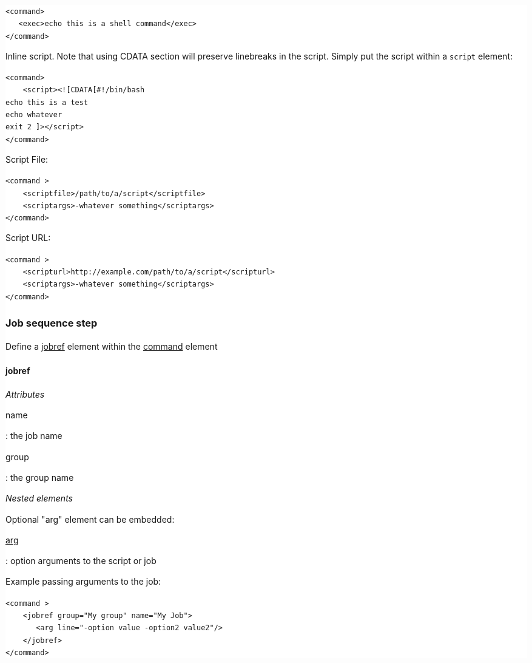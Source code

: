 
    <command>
       <exec>echo this is a shell command</exec>
    </command>

Inline script.  Note that using CDATA section will preserve linebreaks
in the script.  Simply put the script within a <code>script</code>
element:


    <command>
        <script><![CDATA[#!/bin/bash
    echo this is a test
    echo whatever
    exit 2 ]></script>
    </command>


Script File:

    <command >
        <scriptfile>/path/to/a/script</scriptfile>
        <scriptargs>-whatever something</scriptargs>
    </command>      

Script URL:

    <command >
        <scripturl>http://example.com/path/to/a/script</scripturl>
        <scriptargs>-whatever something</scriptargs>
    </command>      


### Job sequence step

Define a [jobref](#jobref) element within the [command](#command) element

#### jobref 

*Attributes*

name

:    the job name

group

:    the group name


*Nested elements*

Optional "arg" element can be embedded:

[arg](#arg)

:    option arguments to the script or job

Example passing arguments to the job:

    <command >
        <jobref group="My group" name="My Job">
           <arg line="-option value -option2 value2"/>
        </jobref>
    </command>      
